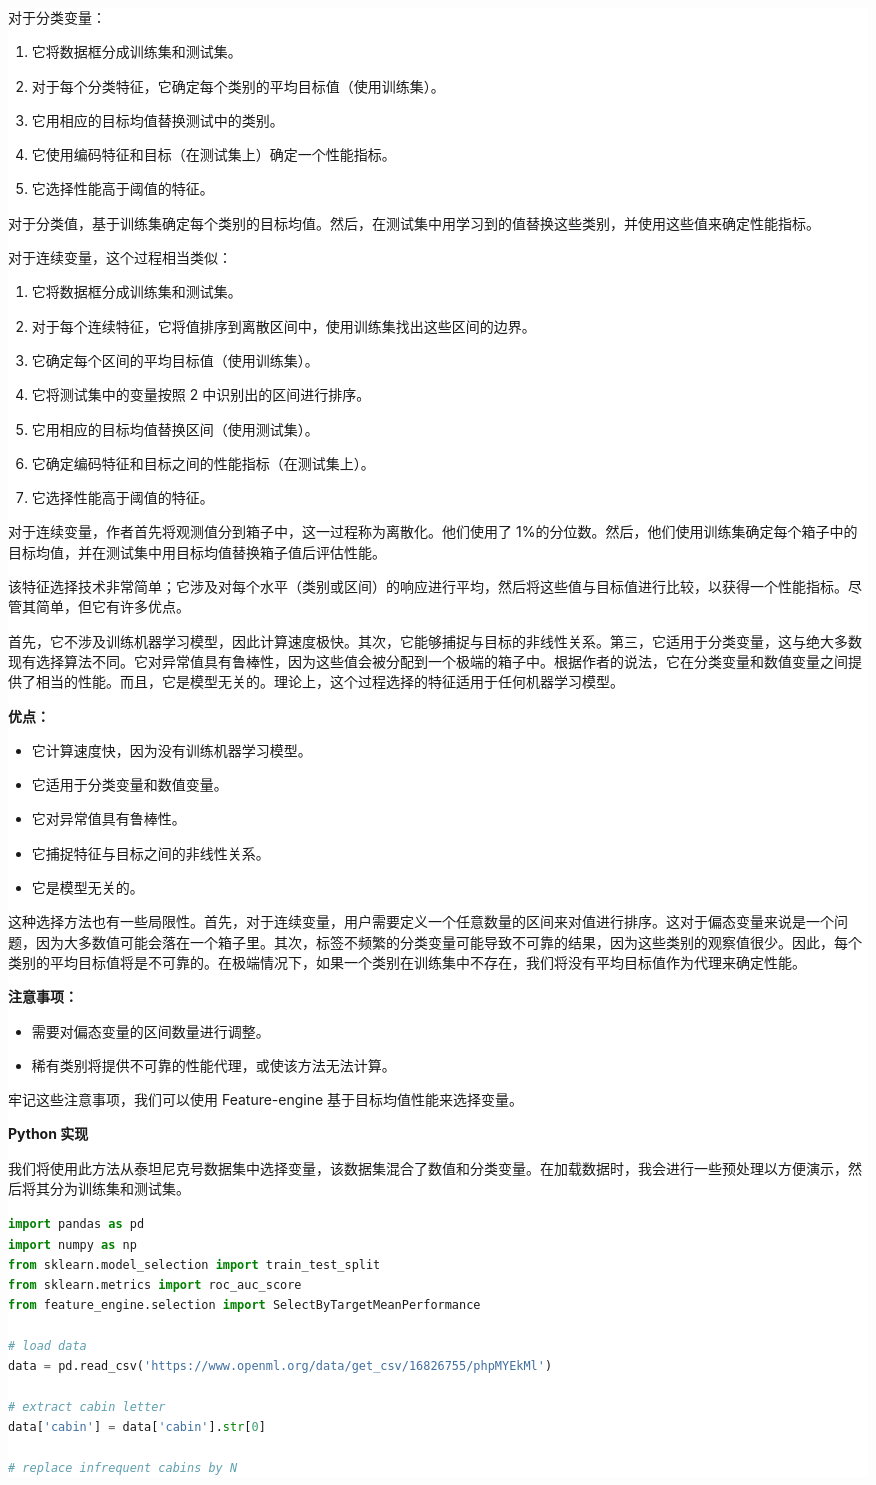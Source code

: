 对于分类变量：

1.  它将数据框分成训练集和测试集。

1.  对于每个分类特征，它确定每个类别的平均目标值（使用训练集）。

1.  它用相应的目标均值替换测试中的类别。

1.  它使用编码特征和目标（在测试集上）确定一个性能指标。

1.  它选择性能高于阈值的特征。

对于分类值，基于训练集确定每个类别的目标均值。然后，在测试集中用学习到的值替换这些类别，并使用这些值来确定性能指标。

对于连续变量，这个过程相当类似：

1.  它将数据框分成训练集和测试集。

1.  对于每个连续特征，它将值排序到离散区间中，使用训练集找出这些区间的边界。

1.  它确定每个区间的平均目标值（使用训练集）。

1.  它将测试集中的变量按照 2 中识别出的区间进行排序。

1.  它用相应的目标均值替换区间（使用测试集）。

1.  它确定编码特征和目标之间的性能指标（在测试集上）。

1.  它选择性能高于阈值的特征。

对于连续变量，作者首先将观测值分到箱子中，这一过程称为离散化。他们使用了 1%的分位数。然后，他们使用训练集确定每个箱子中的目标均值，并在测试集中用目标均值替换箱子值后评估性能。

该特征选择技术非常简单；它涉及对每个水平（类别或区间）的响应进行平均，然后将这些值与目标值进行比较，以获得一个性能指标。尽管其简单，但它有许多优点。

首先，它不涉及训练机器学习模型，因此计算速度极快。其次，它能够捕捉与目标的非线性关系。第三，它适用于分类变量，这与绝大多数现有选择算法不同。它对异常值具有鲁棒性，因为这些值会被分配到一个极端的箱子中。根据作者的说法，它在分类变量和数值变量之间提供了相当的性能。而且，它是模型无关的。理论上，这个过程选择的特征适用于任何机器学习模型。

**优点：**

+   它计算速度快，因为没有训练机器学习模型。

+   它适用于分类变量和数值变量。

+   它对异常值具有鲁棒性。

+   它捕捉特征与目标之间的非线性关系。

+   它是模型无关的。

这种选择方法也有一些局限性。首先，对于连续变量，用户需要定义一个任意数量的区间来对值进行排序。这对于偏态变量来说是一个问题，因为大多数值可能会落在一个箱子里。其次，标签不频繁的分类变量可能导致不可靠的结果，因为这些类别的观察值很少。因此，每个类别的平均目标值将是不可靠的。在极端情况下，如果一个类别在训练集中不存在，我们将没有平均目标值作为代理来确定性能。

**注意事项：**

+   需要对偏态变量的区间数量进行调整。

+   稀有类别将提供不可靠的性能代理，或使该方法无法计算。

牢记这些注意事项，我们可以使用 Feature-engine 基于目标均值性能来选择变量。

**Python 实现**

我们将使用此方法从泰坦尼克号数据集中选择变量，该数据集混合了数值和分类变量。在加载数据时，我会进行一些预处理以方便演示，然后将其分为训练集和测试集。

```py
import pandas as pd
import numpy as np
from sklearn.model_selection import train_test_split
from sklearn.metrics import roc_auc_score
from feature_engine.selection import SelectByTargetMeanPerformance

# load data
data = pd.read_csv('https://www.openml.org/data/get_csv/16826755/phpMYEkMl')

# extract cabin letter
data['cabin'] = data['cabin'].str[0]

# replace infrequent cabins by N
```